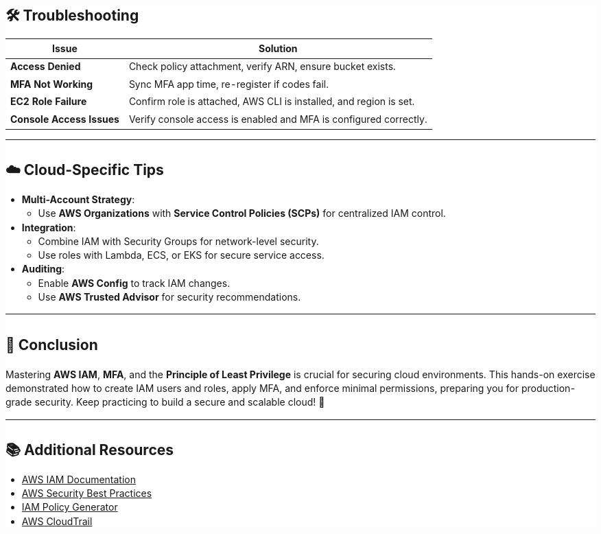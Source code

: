 ## 🛠️ Troubleshooting

| Issue | Solution |
|-------|---------|
| **Access Denied** | Check policy attachment, verify ARN, ensure bucket exists. |
| **MFA Not Working** | Sync MFA app time, re-register if codes fail. |
| **EC2 Role Failure** | Confirm role is attached, AWS CLI is installed, and region is set. |
| **Console Access Issues** | Verify console access is enabled and MFA is configured correctly. |

---

## ☁️ Cloud-Specific Tips

- **Multi-Account Strategy**:
  - Use **AWS Organizations** with **Service Control Policies (SCPs)** for centralized IAM control.
- **Integration**:
  - Combine IAM with Security Groups for network-level security.
  - Use roles with Lambda, ECS, or EKS for secure service access.
- **Auditing**:
  - Enable **AWS Config** to track IAM changes.
  - Use **AWS Trusted Advisor** for security recommendations.

---

## 🎉 Conclusion

Mastering **AWS IAM**, **MFA**, and the **Principle of Least Privilege** is crucial for securing cloud environments. This hands-on exercise demonstrated how to create IAM users and roles, apply MFA, and enforce minimal permissions, preparing you for production-grade security. Keep practicing to build a secure and scalable cloud! 🚀

---

## 📚 Additional Resources

- [AWS IAM Documentation](https://docs.aws.amazon.com/iam/)
- [AWS Security Best Practices](https://aws.amazon.com/security/security-best-practices/)
- [IAM Policy Generator](https://awspolicygen.s3.amazonaws.com/policygen.html)
- [AWS CloudTrail](https://aws.amazon.com/cloudtrail/)